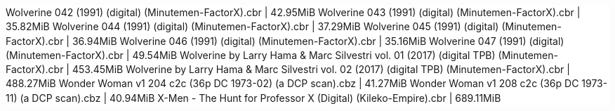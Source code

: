 Wolverine 042 (1991) (digital) (Minutemen-FactorX).cbr | 42.95MiB
Wolverine 043 (1991) (digital) (Minutemen-FactorX).cbr | 35.82MiB
Wolverine 044 (1991) (digital) (Minutemen-FactorX).cbr | 37.29MiB
Wolverine 045 (1991) (digital) (Minutemen-FactorX).cbr | 36.94MiB
Wolverine 046 (1991) (digital) (Minutemen-FactorX).cbr | 35.16MiB
Wolverine 047 (1991) (digital) (Minutemen-FactorX).cbr | 49.54MiB
Wolverine by Larry Hama & Marc Silvestri vol. 01 (2017) (digital TPB) (Minutemen-FactorX).cbr | 453.45MiB
Wolverine by Larry Hama & Marc Silvestri vol. 02 (2017) (digital TPB) (Minutemen-FactorX).cbr | 488.27MiB
Wonder Woman v1 204 c2c (36p DC 1973-02) (a DCP scan).cbz | 41.27MiB
Wonder Woman v1 208 c2c (36p DC 1973-11) (a DCP scan).cbz | 40.94MiB
X-Men - The Hunt for Professor X (Digital) (Kileko-Empire).cbr | 689.11MiB
